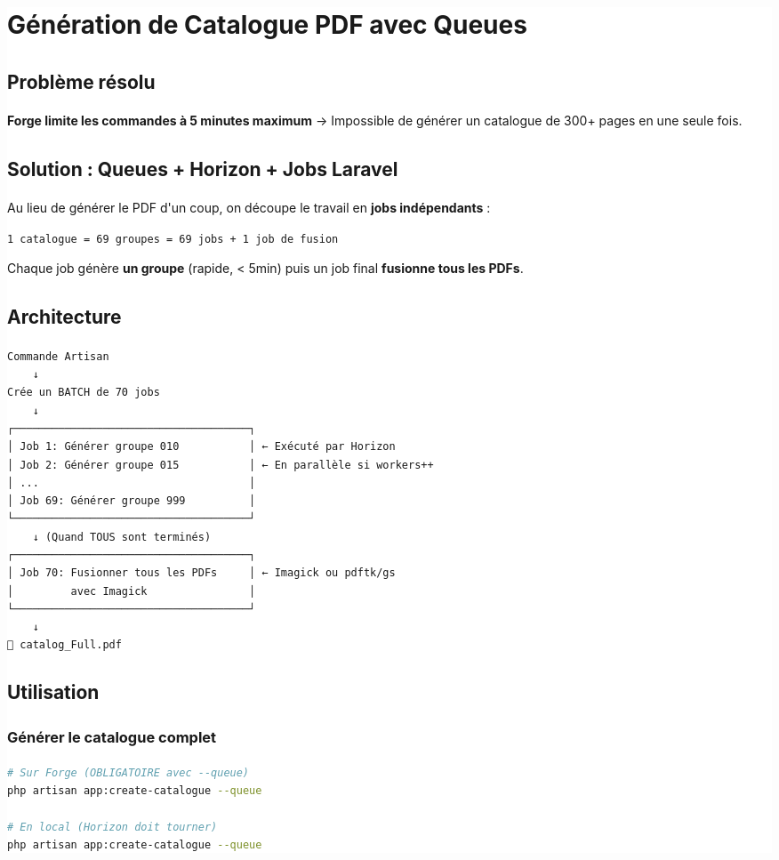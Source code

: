 # Génération de Catalogue PDF avec Queues

## Problème résolu

**Forge limite les commandes à 5 minutes maximum** → Impossible de générer un catalogue de 300+ pages en une seule fois.

## Solution : Queues + Horizon + Jobs Laravel

Au lieu de générer le PDF d'un coup, on découpe le travail en **jobs indépendants** :

```
1 catalogue = 69 groupes = 69 jobs + 1 job de fusion
```

Chaque job génère **un groupe** (rapide, < 5min) puis un job final **fusionne tous les PDFs**.

## Architecture

```
Commande Artisan
    ↓
Crée un BATCH de 70 jobs
    ↓
┌─────────────────────────────────────┐
│ Job 1: Générer groupe 010           │ ← Exécuté par Horizon
│ Job 2: Générer groupe 015           │ ← En parallèle si workers++
│ ...                                 │
│ Job 69: Générer groupe 999          │
└─────────────────────────────────────┘
    ↓ (Quand TOUS sont terminés)
┌─────────────────────────────────────┐
│ Job 70: Fusionner tous les PDFs     │ ← Imagick ou pdftk/gs
│         avec Imagick                │
└─────────────────────────────────────┘
    ↓
📄 catalog_Full.pdf
```

## Utilisation

### Générer le catalogue complet

```bash
# Sur Forge (OBLIGATOIRE avec --queue)
php artisan app:create-catalogue --queue

# En local (Horizon doit tourner)
php artisan app:create-catalogue --queue
```
